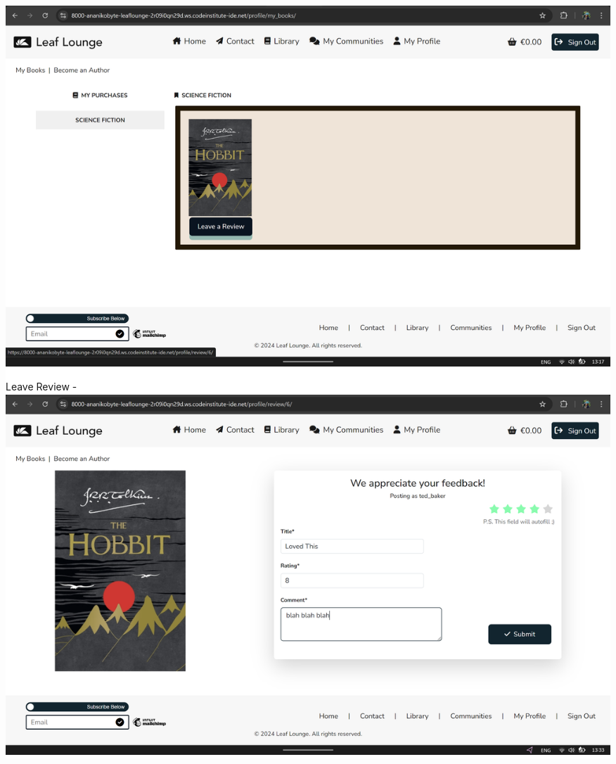 ![Where to access Review Form](../images/review-access.png)

Leave Review -
![Leave Review](../images/leave-review.png)
